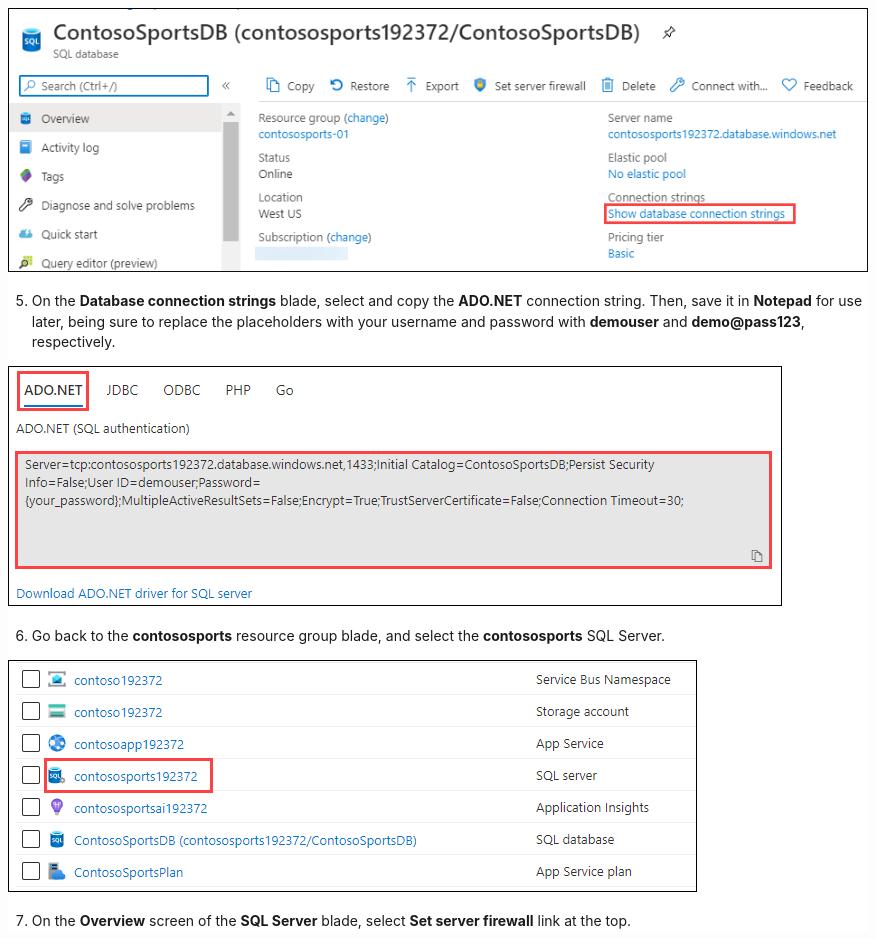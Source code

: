   ![](media/mca2.png)

5. On the **Database connection strings** blade, select and copy the **ADO.NET** connection string. Then, save it in **Notepad** for use later, being sure to replace the placeholders with your username and password with **demouser** and **demo@pass123**, respectively.

  ![](media/mca3.png)

6. Go back to the **contososports** resource group blade, and select the **contososports** SQL Server.

  ![](media/mca4.png)

7. On the **Overview** screen of the **SQL Server** blade, select **Set server firewall** link at the top.
